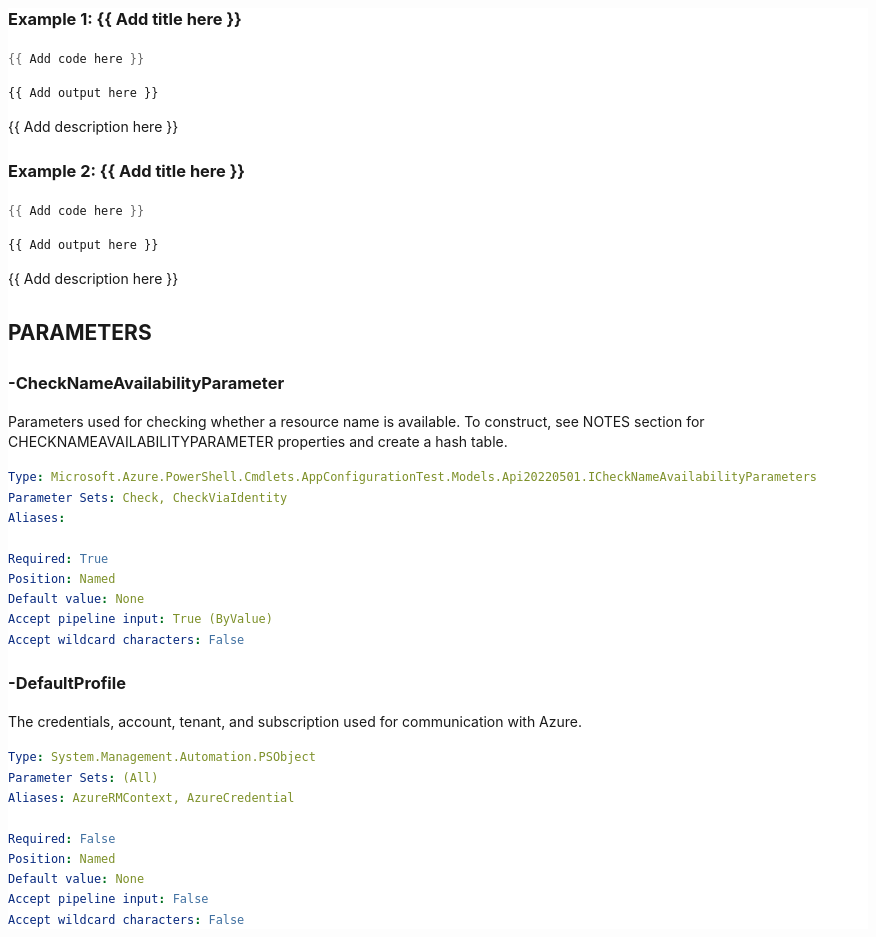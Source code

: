 ### Example 1: {{ Add title here }}
```powershell
{{ Add code here }}
```

```output
{{ Add output here }}
```

{{ Add description here }}

### Example 2: {{ Add title here }}
```powershell
{{ Add code here }}
```

```output
{{ Add output here }}
```

{{ Add description here }}

## PARAMETERS

### -CheckNameAvailabilityParameter
Parameters used for checking whether a resource name is available.
To construct, see NOTES section for CHECKNAMEAVAILABILITYPARAMETER properties and create a hash table.

```yaml
Type: Microsoft.Azure.PowerShell.Cmdlets.AppConfigurationTest.Models.Api20220501.ICheckNameAvailabilityParameters
Parameter Sets: Check, CheckViaIdentity
Aliases:

Required: True
Position: Named
Default value: None
Accept pipeline input: True (ByValue)
Accept wildcard characters: False
```

### -DefaultProfile
The credentials, account, tenant, and subscription used for communication with Azure.

```yaml
Type: System.Management.Automation.PSObject
Parameter Sets: (All)
Aliases: AzureRMContext, AzureCredential

Required: False
Position: Named
Default value: None
Accept pipeline input: False
Accept wildcard characters: False
```
